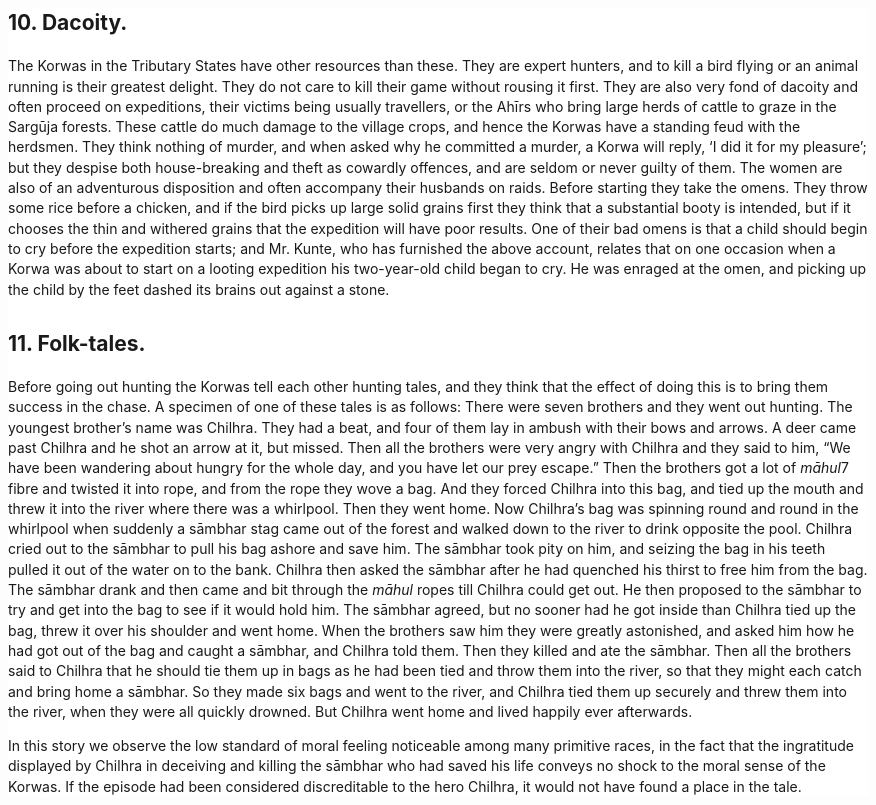 



## 10. Dacoity.



The Korwas in the Tributary States have other resources than these. They are expert hunters, and to kill a bird flying or an animal running is their greatest delight. They do not care to kill their game without rousing it first. They are also very fond of dacoity and often proceed on expeditions, their victims being usually travellers, or the Ahīrs who bring large herds of cattle to graze in the Sargūja forests. These cattle do much damage to the village crops, and hence the Korwas have a standing feud with the herdsmen. They think nothing of murder, and when asked why he committed a murder, a Korwa will reply, ‘I did it for my pleasure’; but they despise both house-breaking and theft as cowardly offences, and are seldom or never guilty of them. The women are also of an adventurous disposition and often accompany their husbands on raids. Before starting they take the omens. They throw some rice before a chicken, and if the bird picks up large solid grains first they think that a substantial booty is intended, but if it chooses the thin and withered grains that the expedition will have poor results. One of their bad omens is that a child should begin to cry before the expedition starts; and Mr. Kunte, who has furnished the above account, relates that on one occasion when a Korwa was about to start on a looting expedition his two-year-old child began to cry. He was enraged at the omen, and picking up the child by the feet dashed its brains out against a stone.





## 11. Folk-tales.



Before going out hunting the Korwas tell each other hunting tales, and they think that the effect of doing this is to bring them success in the chase. A specimen of one of these tales is as follows: There were seven brothers and they went out hunting. The youngest brother’s name was Chilhra. They had a beat, and four of them lay in ambush with their bows and arrows. A deer came past Chilhra and he shot an arrow at it, but missed. Then all the brothers were very angry with Chilhra and they said to him, “We have been wandering about hungry for the whole day, and you have let our prey escape.” Then the brothers got a lot of *māhul*7 fibre and twisted it into rope, and from the rope they wove a bag. And they forced Chilhra into this bag, and tied up the mouth and threw it into the river where there was a whirlpool. Then they went home. Now Chilhra’s bag was spinning round and round in the whirlpool when suddenly a sāmbhar stag came out of the forest and walked down to the river to drink opposite the pool. Chilhra cried out to the sāmbhar to pull his bag ashore and save him. The sāmbhar took pity on him, and seizing the bag in his teeth pulled it out of the water on to the bank. Chilhra then asked the sāmbhar after he had quenched his thirst to free him from the bag. The sāmbhar drank and then came and bit through the *māhul* ropes till Chilhra could get out. He then proposed to the sāmbhar to try and get into the bag to see if it would hold him. The sāmbhar agreed, but no sooner had he got inside than Chilhra tied up the bag, threw it over his shoulder and went home. When the brothers saw him they were greatly astonished, and asked him how he had got out of the bag and caught a sāmbhar, and Chilhra told them. Then they killed and ate the sāmbhar. Then all the brothers said to Chilhra that he should tie them up in bags as he had been tied and throw them into the river, so that they might each catch and bring home a sāmbhar. So they made six bags and went to the river, and Chilhra tied them up securely and threw them into the river, when they were all quickly drowned. But Chilhra went home and lived happily ever afterwards.

In this story we observe the low standard of moral feeling noticeable among many primitive races, in the fact that the ingratitude displayed by Chilhra in deceiving and killing the sāmbhar who had saved his life conveys no shock to the moral sense of the Korwas. If the episode had been considered discreditable to the hero Chilhra, it would not have found a place in the tale.
